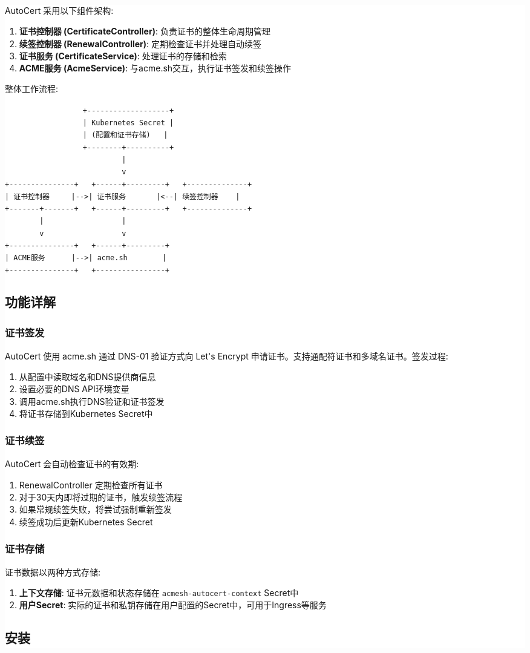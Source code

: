 AutoCert 采用以下组件架构:

1. **证书控制器 (CertificateController)**: 负责证书的整体生命周期管理
2. **续签控制器 (RenewalController)**: 定期检查证书并处理自动续签
3. **证书服务 (CertificateService)**: 处理证书的存储和检索
4. **ACME服务 (AcmeService)**: 与acme.sh交互，执行证书签发和续签操作

整体工作流程:

```
                  +-------------------+
                  | Kubernetes Secret |
                  | (配置和证书存储)   |
                  +--------+----------+
                           |
                           v
+---------------+   +------+---------+   +--------------+
| 证书控制器     |-->| 证书服务       |<--| 续签控制器    |
+-------+-------+   +------+---------+   +--------------+
        |                  |
        v                  v
+---------------+   +------+---------+
| ACME服务      |-->| acme.sh        |
+---------------+   +----------------+
```

## 功能详解

### 证书签发

AutoCert 使用 acme.sh 通过 DNS-01 验证方式向 Let's Encrypt 申请证书。支持通配符证书和多域名证书。签发过程:

1. 从配置中读取域名和DNS提供商信息
2. 设置必要的DNS API环境变量
3. 调用acme.sh执行DNS验证和证书签发
4. 将证书存储到Kubernetes Secret中

### 证书续签

AutoCert 会自动检查证书的有效期:

1. RenewalController 定期检查所有证书
2. 对于30天内即将过期的证书，触发续签流程
3. 如果常规续签失败，将尝试强制重新签发
4. 续签成功后更新Kubernetes Secret

### 证书存储

证书数据以两种方式存储:

1. **上下文存储**: 证书元数据和状态存储在 `acmesh-autocert-context` Secret中
2. **用户Secret**: 实际的证书和私钥存储在用户配置的Secret中，可用于Ingress等服务

## 安装
